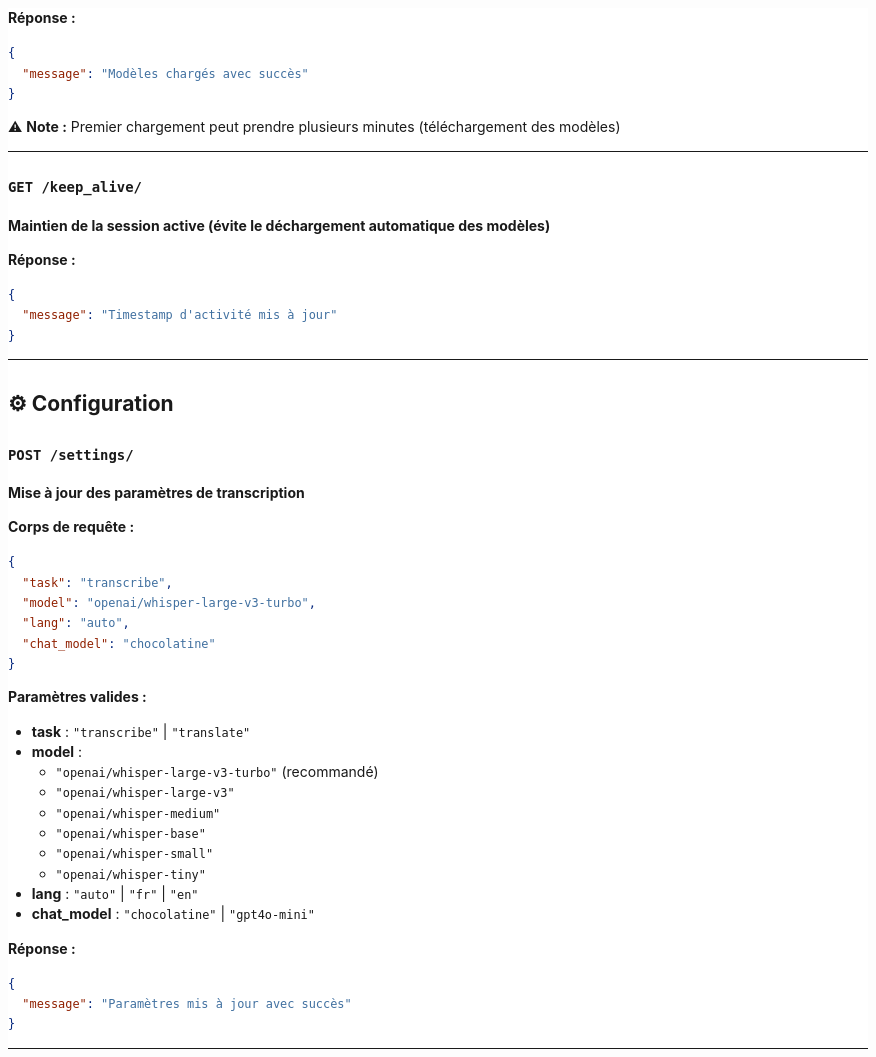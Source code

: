 **Réponse :**
```json
{
  "message": "Modèles chargés avec succès"
}
```

⚠️ **Note :** Premier chargement peut prendre plusieurs minutes (téléchargement des modèles)

---

### `GET /keep_alive/`
**Maintien de la session active (évite le déchargement automatique des modèles)**

**Réponse :**
```json
{
  "message": "Timestamp d'activité mis à jour"
}
```

---

## ⚙️ **Configuration**

### `POST /settings/`
**Mise à jour des paramètres de transcription**

**Corps de requête :**
```json
{
  "task": "transcribe",
  "model": "openai/whisper-large-v3-turbo",
  "lang": "auto",
  "chat_model": "chocolatine"
}
```

**Paramètres valides :**
- **task** : `"transcribe"` | `"translate"`
- **model** : 
  - `"openai/whisper-large-v3-turbo"` (recommandé)
  - `"openai/whisper-large-v3"`
  - `"openai/whisper-medium"`
  - `"openai/whisper-base"`
  - `"openai/whisper-small"`
  - `"openai/whisper-tiny"`
- **lang** : `"auto"` | `"fr"` | `"en"`
- **chat_model** : `"chocolatine"` | `"gpt4o-mini"`

**Réponse :**
```json
{
  "message": "Paramètres mis à jour avec succès"
}
```

---